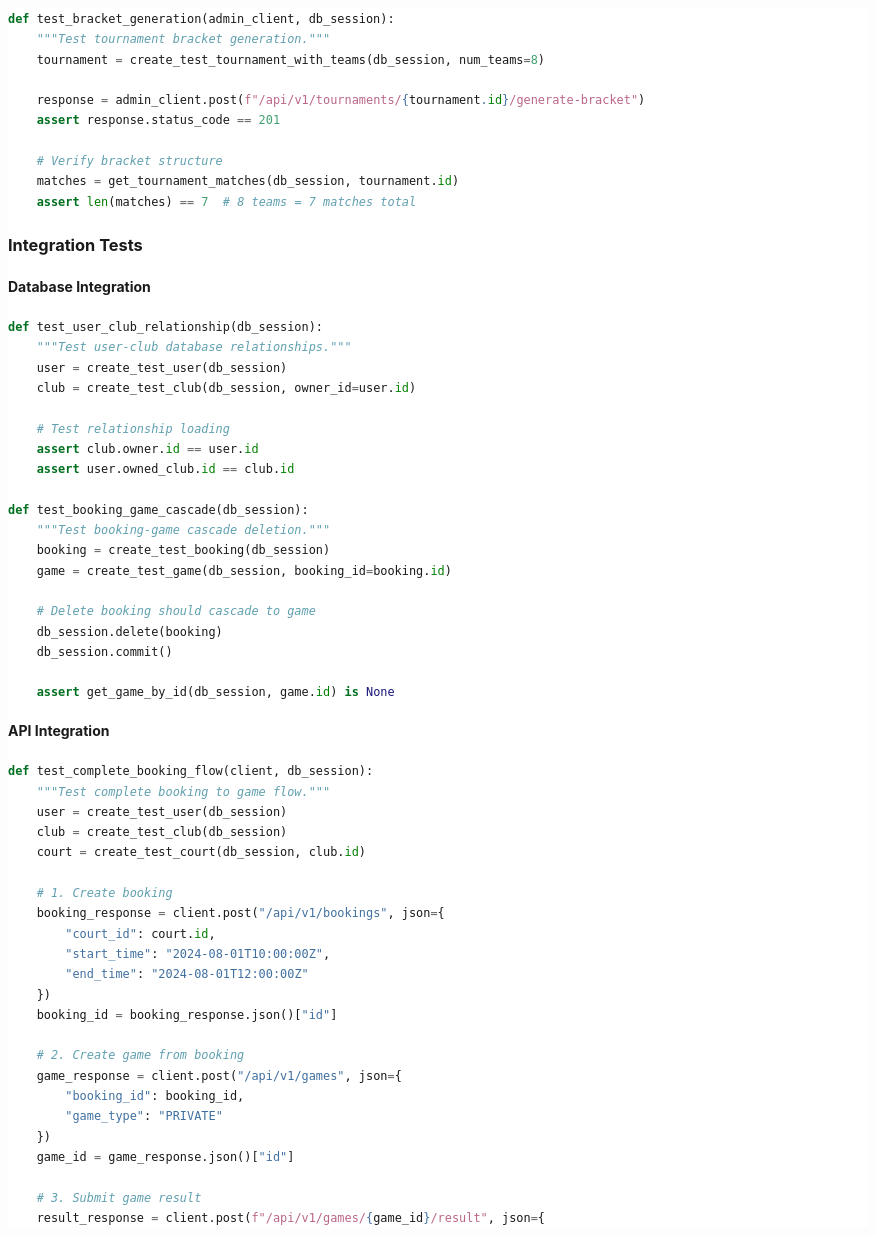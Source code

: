 ```python
def test_bracket_generation(admin_client, db_session):
    """Test tournament bracket generation."""
    tournament = create_test_tournament_with_teams(db_session, num_teams=8)
    
    response = admin_client.post(f"/api/v1/tournaments/{tournament.id}/generate-bracket")
    assert response.status_code == 201
    
    # Verify bracket structure
    matches = get_tournament_matches(db_session, tournament.id)
    assert len(matches) == 7  # 8 teams = 7 matches total
```

### Integration Tests

#### Database Integration

```python
def test_user_club_relationship(db_session):
    """Test user-club database relationships."""
    user = create_test_user(db_session)
    club = create_test_club(db_session, owner_id=user.id)
    
    # Test relationship loading
    assert club.owner.id == user.id
    assert user.owned_club.id == club.id

def test_booking_game_cascade(db_session):
    """Test booking-game cascade deletion."""
    booking = create_test_booking(db_session)
    game = create_test_game(db_session, booking_id=booking.id)
    
    # Delete booking should cascade to game
    db_session.delete(booking)
    db_session.commit()
    
    assert get_game_by_id(db_session, game.id) is None
```

#### API Integration

```python
def test_complete_booking_flow(client, db_session):
    """Test complete booking to game flow."""
    user = create_test_user(db_session)
    club = create_test_club(db_session)
    court = create_test_court(db_session, club.id)
    
    # 1. Create booking
    booking_response = client.post("/api/v1/bookings", json={
        "court_id": court.id,
        "start_time": "2024-08-01T10:00:00Z",
        "end_time": "2024-08-01T12:00:00Z"
    })
    booking_id = booking_response.json()["id"]
    
    # 2. Create game from booking
    game_response = client.post("/api/v1/games", json={
        "booking_id": booking_id,
        "game_type": "PRIVATE"
    })
    game_id = game_response.json()["id"]
    
    # 3. Submit game result
    result_response = client.post(f"/api/v1/games/{game_id}/result", json={
```